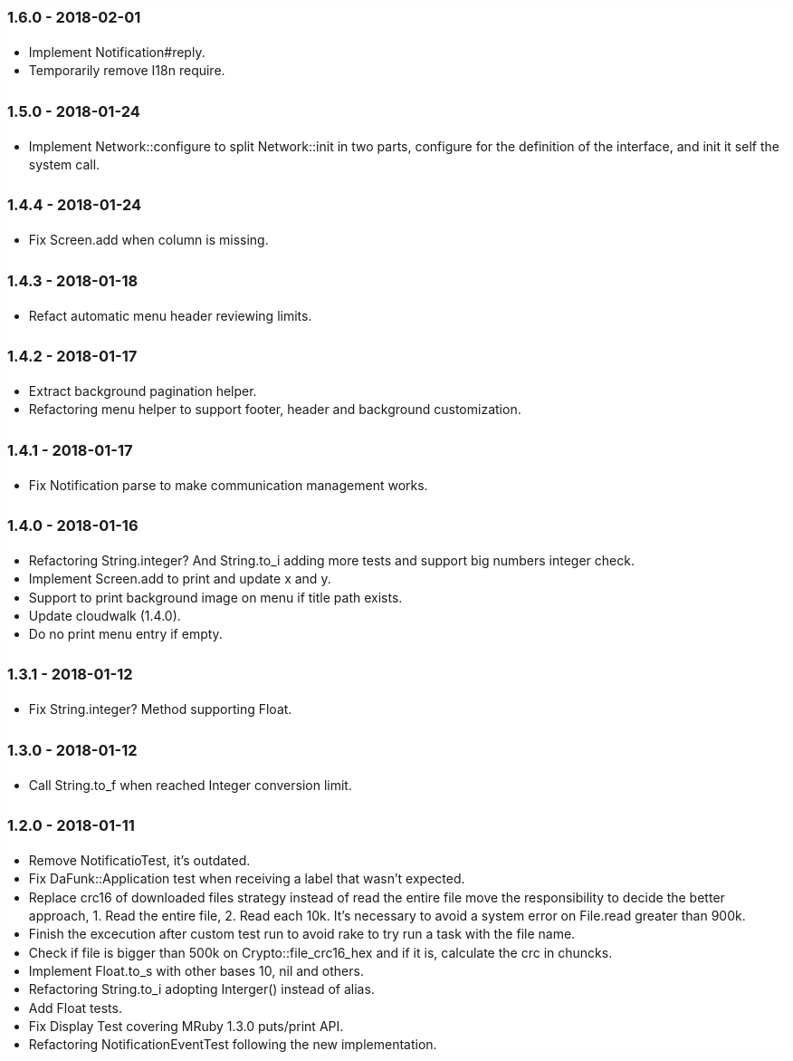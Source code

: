 ### 1.6.0 - 2018-02-01

- Implement Notification#reply.
- Temporarily remove I18n require.

### 1.5.0 - 2018-01-24

- Implement Network::configure to split Network::init in two parts, configure for the definition of the interface, and init it self the system call.

### 1.4.4 - 2018-01-24

- Fix Screen.add when column is missing.

### 1.4.3 - 2018-01-18

- Refact automatic menu header reviewing limits.

### 1.4.2 - 2018-01-17

- Extract background pagination helper.
- Refactoring menu helper to support footer, header
and background customization.

### 1.4.1 - 2018-01-17

- Fix Notification parse to make communication management works.

### 1.4.0 - 2018-01-16

- Refactoring String.integer? And String.to_i adding more tests and support big numbers integer check.
- Implement Screen.add to print and update x and y.
- Support to print background image on menu if title path exists.
- Update cloudwalk (1.4.0).
-  Do no print menu entry if empty.

### 1.3.1 - 2018-01-12

- Fix String.integer? Method supporting Float.

### 1.3.0 - 2018-01-12

- Call String.to_f when reached Integer conversion limit.

### 1.2.0 - 2018-01-11

- Remove NotificatioTest, it’s outdated.
- Fix DaFunk::Application test when receiving a label that wasn’t expected.
- Replace crc16 of downloaded files strategy instead of read the entire file move the responsibility to decide the better approach, 1. Read the entire file, 2. Read each 10k. It’s necessary to avoid a system error on File.read greater than 900k.
- Finish the excecution after custom test run to avoid rake to try run a task with the file name.
- Check if file is bigger than 500k on Crypto::file_crc16_hex and if it is, calculate the crc in chuncks.
- Implement Float.to_s with other bases 10, nil and others.
- Refactoring String.to_i adopting Interger() instead of alias.
- Add Float tests.
- Fix Display Test covering MRuby 1.3.0 puts/print API.
- Refactoring NotificationEventTest following the new implementation.
